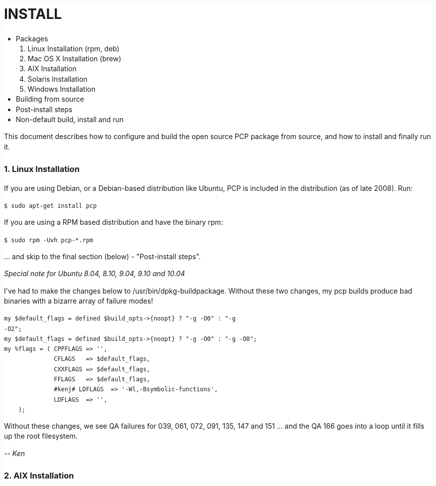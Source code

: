 # INSTALL

- Packages
  1. Linux Installation (rpm, deb)
  2. Mac OS X Installation (brew)
  3. AIX Installation
  4. Solaris Installation
  5. Windows Installation
- Building from source
- Post-install steps
- Non-default build, install and run

This document describes how to configure and build the open source
PCP package from source, and how to install and finally run it.

### 1. Linux Installation

If you are using Debian, or a Debian-based distribution like Ubuntu,
PCP is included in the distribution (as of late 2008).  Run:
```
$ sudo apt-get install pcp
```

If you are using a RPM based distribution and have the binary rpm:
```
$ sudo rpm -Uvh pcp-*.rpm
```
... and skip to the final section (below) - "Post-install steps".

*Special note for Ubuntu 8.04, 8.10, 9.04, 9.10 and 10.04*

I've had to make the changes below to /usr/bin/dpkg-buildpackage.
Without these two changes, my pcp builds produce bad binaries with a
bizarre array of failure modes!
```
my $default_flags = defined $build_opts->{noopt} ? "-g -O0" : "-g
-O2";
my $default_flags = defined $build_opts->{noopt} ? "-g -O0" : "-g -O0";
my %flags = ( CPPFLAGS => '',
              CFLAGS   => $default_flags,
              CXXFLAGS => $default_flags,
              FFLAGS   => $default_flags,
              #kenj# LDFLAGS  => '-Wl,-Bsymbolic-functions',
              LDFLAGS  => '',
    );
```
Without these changes, we see QA failures for 039, 061, 072, 091, 135,
147 and 151 ... and the QA 166 goes into a loop until it fills up the
root filesystem.

*-- Ken*

### 2. AIX Installation
